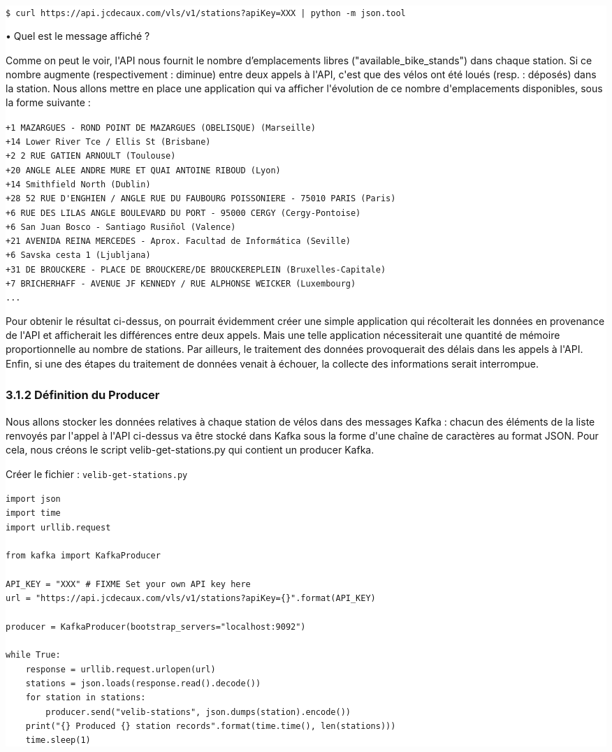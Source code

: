     $ curl https://api.jcdecaux.com/vls/v1/stations?apiKey=XXX | python -m json.tool

•	Quel est le message affiché ?

Comme on peut le voir, l'API nous fournit le nombre d’emplacements libres ("available_bike_stands") dans chaque station. Si ce nombre augmente (respectivement : diminue) entre deux appels à l'API, c'est que des vélos ont été loués (resp. : déposés) dans la station. Nous allons mettre en place une application qui va afficher l'évolution de ce nombre d'emplacements disponibles, sous la forme suivante :

    +1 MAZARGUES - ROND POINT DE MAZARGUES (OBELISQUE) (Marseille)
    +14 Lower River Tce / Ellis St (Brisbane)
    +2 2 RUE GATIEN ARNOULT (Toulouse)
    +20 ANGLE ALEE ANDRE MURE ET QUAI ANTOINE RIBOUD (Lyon)
    +14 Smithfield North (Dublin)
    +28 52 RUE D'ENGHIEN / ANGLE RUE DU FAUBOURG POISSONIERE - 75010 PARIS (Paris)
    +6 RUE DES LILAS ANGLE BOULEVARD DU PORT - 95000 CERGY (Cergy-Pontoise)
    +6 San Juan Bosco - Santiago Rusiñol (Valence)
    +21 AVENIDA REINA MERCEDES - Aprox. Facultad de Informática (Seville)
    +6 Savska cesta 1 (Ljubljana)
    +31 DE BROUCKERE - PLACE DE BROUCKERE/DE BROUCKEREPLEIN (Bruxelles-Capitale)
    +7 BRICHERHAFF - AVENUE JF KENNEDY / RUE ALPHONSE WEICKER (Luxembourg)
    ...

Pour obtenir le résultat ci-dessus, on pourrait évidemment créer une simple application qui récolterait les données en provenance de l'API et afficherait les différences entre deux appels. Mais une telle application nécessiterait une quantité de mémoire proportionnelle au nombre de stations. Par ailleurs, le traitement des données provoquerait des délais dans les appels à l'API. Enfin, si une des étapes du traitement de données venait à échouer, la collecte des informations serait interrompue.


### 3.1.2	Définition du Producer
Nous allons stocker les données relatives à chaque station de vélos dans des messages Kafka : chacun des éléments de la liste renvoyés par l'appel à l'API ci-dessus va être stocké dans Kafka sous la forme d'une chaîne de caractères au format JSON. Pour cela, nous créons le script velib-get-stations.py qui contient un producer Kafka.

Créer le fichier : `velib-get-stations.py`

    import json
    import time
    import urllib.request

    from kafka import KafkaProducer

    API_KEY = "XXX" # FIXME Set your own API key here
    url = "https://api.jcdecaux.com/vls/v1/stations?apiKey={}".format(API_KEY)

    producer = KafkaProducer(bootstrap_servers="localhost:9092")

    while True:
        response = urllib.request.urlopen(url)
        stations = json.loads(response.read().decode())
        for station in stations:
            producer.send("velib-stations", json.dumps(station).encode())
        print("{} Produced {} station records".format(time.time(), len(stations)))
        time.sleep(1)
